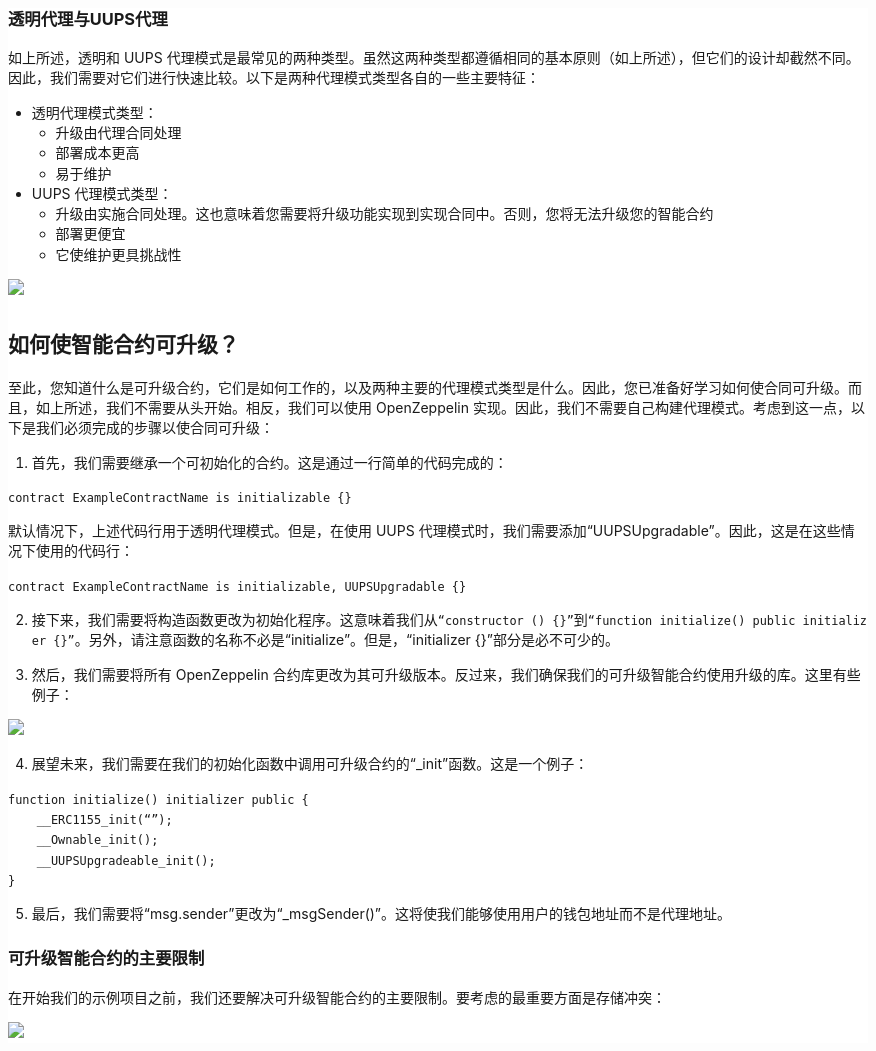 ### 透明代理与UUPS代理

如上所述，透明和 UUPS 代理模式是最常见的两种类型。虽然这两种类型都遵循相同的基本原则（如上所述），但它们的设计却截然不同。因此，我们需要对它们进行快速比较。以下是两种代理模式类型各自的一些主要特征：

- 透明代理模式类型：
  - 升级由代理合同处理
  - 部署成本更高
  - 易于维护
- UUPS 代理模式类型：
  - 升级由实施合同处理。这也意味着您需要将升级功能实现到实现合同中。否则，您将无法升级您的智能合约
  - 部署更便宜
  - 它使维护更具挑战性

![](https://hicoldcat.oss-cn-hangzhou.aliyuncs.com/img/20220828225017.png)

## 如何使智能合约可升级？

至此，您知道什么是可升级合约，它们是如何工作的，以及两种主要的代理模式类型是什么。因此，您已准备好学习如何使合同可升级。而且，如上所述，我们不需要从头开始。相反，我们可以使用 OpenZeppelin 实现。因此，我们不需要自己构建代理模式。考虑到这一点，以下是我们必须完成的步骤以使合同可升级：

1. 首先，我们需要继承一个可初始化的合约。这是通过一行简单的代码完成的：

```solidity
contract ExampleContractName is initializable {}
```

默认情况下，上述代码行用于透明代理模式。但是，在使用 UUPS 代理模式时，我们需要添加“UUPSUpgradable”。因此，这是在这些情况下使用的代码行：

```solidity
contract ExampleContractName is initializable, UUPSUpgradable {}
```

2. 接下来，我们需要将构造函数更改为初始化程序。这意味着我们从`“constructor () {}”`到`“function initialize() public initializer {}”`。另外，请注意函数的名称不必是“initialize”。但是，“initializer {}”部分是必不可少的。

3. 然后，我们需要将所有 OpenZeppelin 合约库更改为其可升级版本。反过来，我们确保我们的可升级智能合约使用升级的库。这里有些例子：

![](https://hicoldcat.oss-cn-hangzhou.aliyuncs.com/img/20220828225257.png)

4. 展望未来，我们需要在我们的初始化函数中调用可升级合约的“_init”函数。这是一个例子：

```solidity
function initialize() initializer public {
	__ERC1155_init(“”);
	__Ownable_init();
	__UUPSUpgradeable_init();
}
```

5. 最后，我们需要将“msg.sender”更改为“_msgSender()”。这将使我们能够使用用户的钱包地址而不是代理地址。

### 可升级智能合约的主要限制

在开始我们的示例项目之前，我们还要解决可升级智能合约的主要限制。要考虑的最重要方面是存储冲突：

![](https://hicoldcat.oss-cn-hangzhou.aliyuncs.com/img/20220828225400.png)
